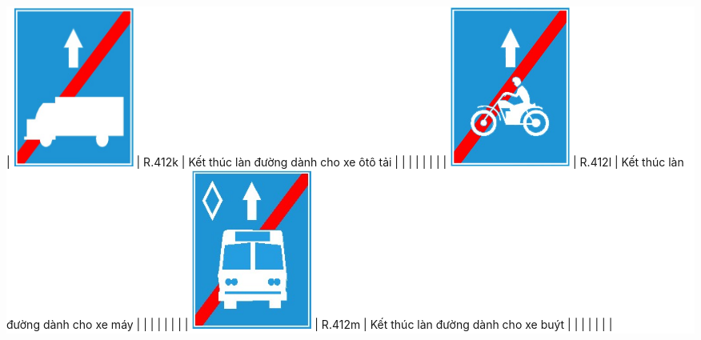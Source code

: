 | <img alt="" width="150px" src="../public/road-signs/R412k.jpeg"/> | R.412k      | Kết thúc làn đường dành cho xe ôtô tải               |                       |              |         |               |                |                                                                                                                                              |
| <img alt="" width="150px" src="../public/road-signs/R412l.jpeg"/> | R.412l      | Kết thúc làn đường dành cho xe máy                   |                       |              |         |               |                |                                                                                                                                              |
| <img alt="" width="150px" src="../public/road-signs/R412m.jpeg"/> | R.412m      | Kết thúc làn đường dành cho xe buýt                  |                       |              |         |               |                |                                                                                                                                              |